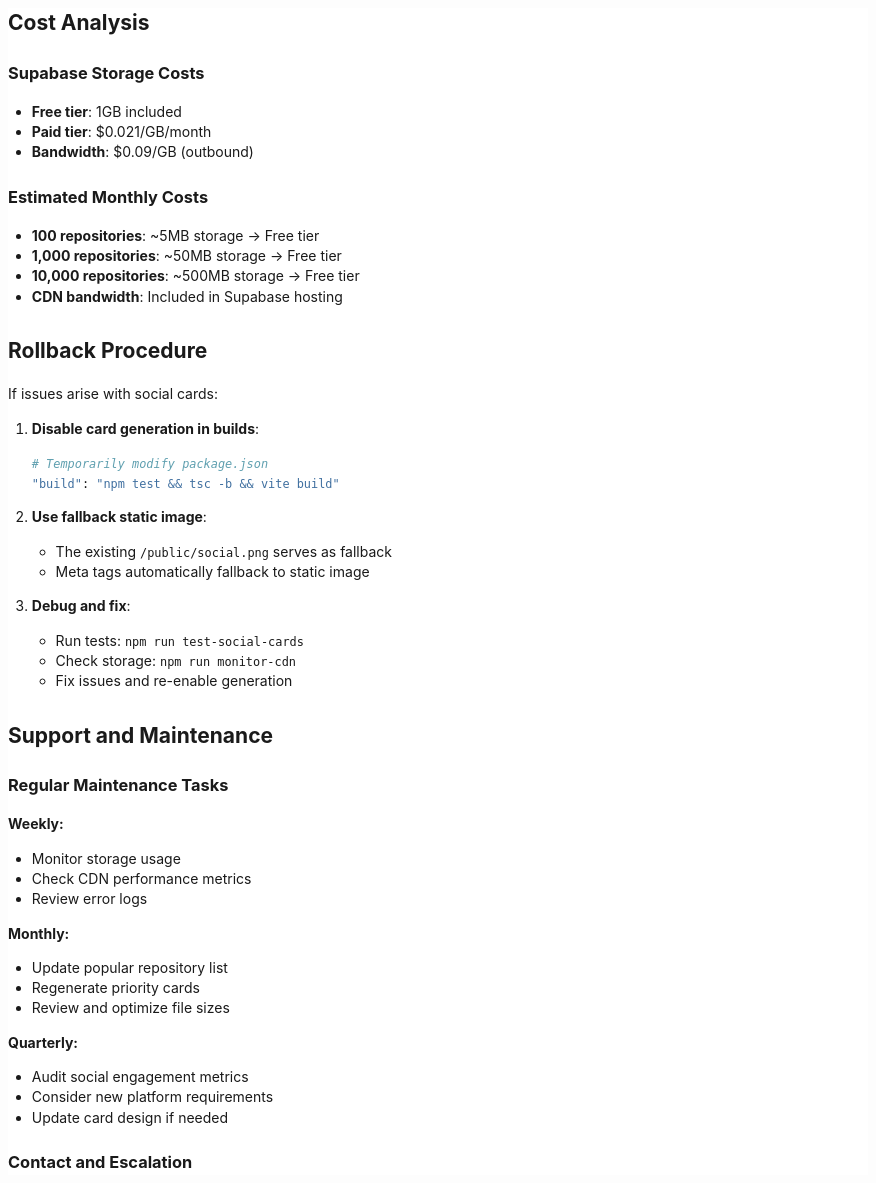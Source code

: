 ## Cost Analysis

### Supabase Storage Costs
- **Free tier**: 1GB included
- **Paid tier**: $0.021/GB/month
- **Bandwidth**: $0.09/GB (outbound)

### Estimated Monthly Costs
- **100 repositories**: ~5MB storage → Free tier
- **1,000 repositories**: ~50MB storage → Free tier  
- **10,000 repositories**: ~500MB storage → Free tier
- **CDN bandwidth**: Included in Supabase hosting

## Rollback Procedure

If issues arise with social cards:

1. **Disable card generation in builds**:
   ```bash
   # Temporarily modify package.json
   "build": "npm test && tsc -b && vite build"
   ```

2. **Use fallback static image**:
   - The existing `/public/social.png` serves as fallback
   - Meta tags automatically fallback to static image

3. **Debug and fix**:
   - Run tests: `npm run test-social-cards`
   - Check storage: `npm run monitor-cdn`
   - Fix issues and re-enable generation

## Support and Maintenance

### Regular Maintenance Tasks

**Weekly:**
- Monitor storage usage
- Check CDN performance metrics
- Review error logs

**Monthly:**
- Update popular repository list
- Regenerate priority cards
- Review and optimize file sizes

**Quarterly:**
- Audit social engagement metrics
- Consider new platform requirements
- Update card design if needed

### Contact and Escalation
